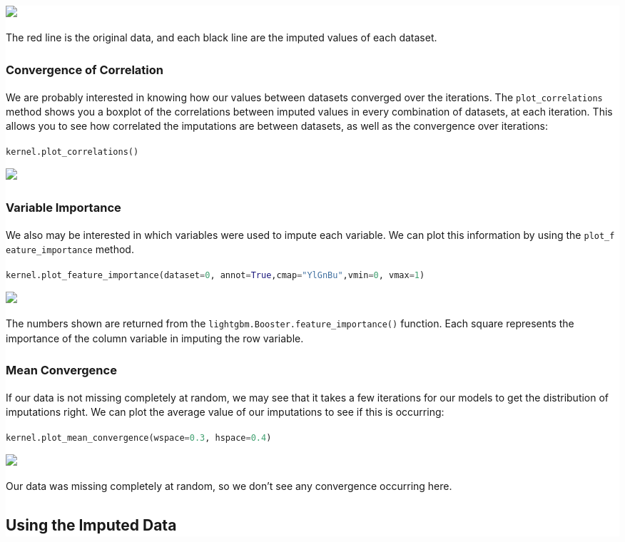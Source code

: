 <img src="https://raw.githubusercontent.com/AnotherSamWilson/miceforest/master/examples/distributions.png" width="600px" />

The red line is the original data, and each black line are the imputed
values of each dataset.

### Convergence of Correlation

We are probably interested in knowing how our values between datasets
converged over the iterations. The `plot_correlations` method shows you
a boxplot of the correlations between imputed values in every
combination of datasets, at each iteration. This allows you to see how
correlated the imputations are between datasets, as well as the
convergence over iterations:

``` python
kernel.plot_correlations()
```

<img src="https://raw.githubusercontent.com/AnotherSamWilson/miceforest/master/examples/plot_corr.png" width="600px" />

### Variable Importance

We also may be interested in which variables were used to impute each
variable. We can plot this information by using the
`plot_feature_importance` method.

``` python
kernel.plot_feature_importance(dataset=0, annot=True,cmap="YlGnBu",vmin=0, vmax=1)
```

<img src="https://raw.githubusercontent.com/AnotherSamWilson/miceforest/master/examples/var_imp.png" width="600px" />

The numbers shown are returned from the
`lightgbm.Booster.feature_importance()` function. Each square represents
the importance of the column variable in imputing the row variable.

### Mean Convergence

If our data is not missing completely at random, we may see that it
takes a few iterations for our models to get the distribution of
imputations right. We can plot the average value of our imputations to
see if this is occurring:

``` python
kernel.plot_mean_convergence(wspace=0.3, hspace=0.4)
```

<img src="https://raw.githubusercontent.com/AnotherSamWilson/miceforest/master/examples/mean_convergence.png" width="600px" />

Our data was missing completely at random, so we don’t see any
convergence occurring here.

## Using the Imputed Data
